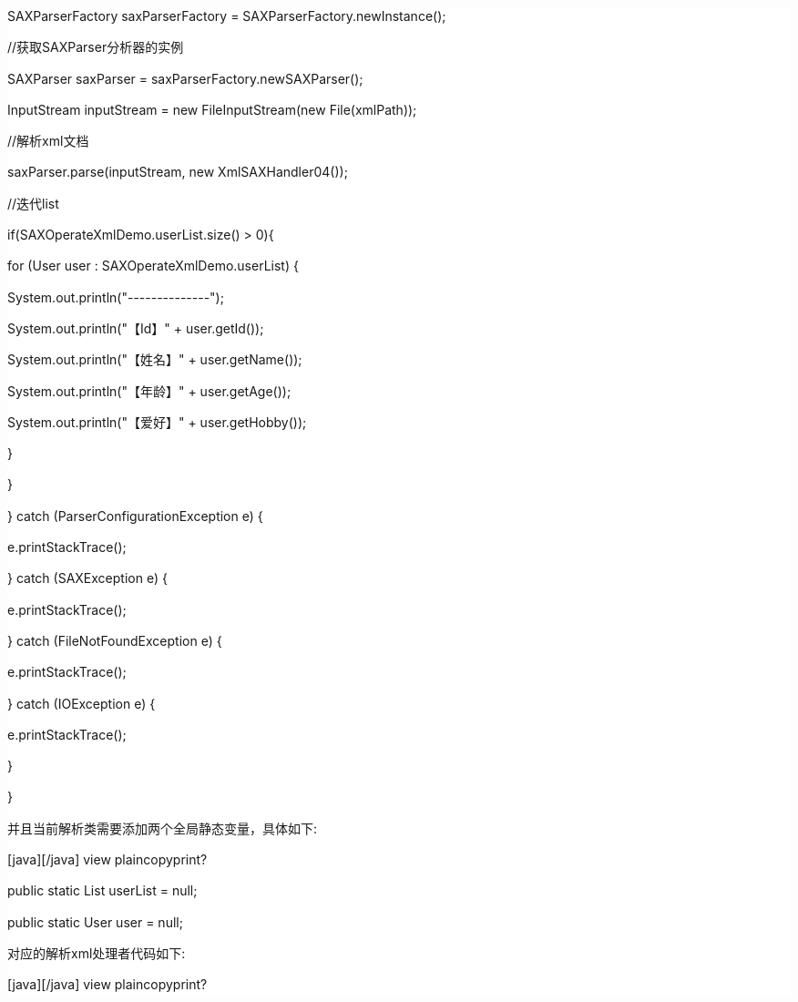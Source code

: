 SAXParserFactory saxParserFactory = SAXParserFactory.newInstance();

//获取SAXParser分析器的实例

SAXParser saxParser = saxParserFactory.newSAXParser();

InputStream inputStream = new FileInputStream(new File(xmlPath));


//解析xml文档

saxParser.parse(inputStream, new XmlSAXHandler04());


//迭代list

if(SAXOperateXmlDemo.userList.size() > 0){

for (User user : SAXOperateXmlDemo.userList) {

System.out.println("--------------");

System.out.println("【Id】" + user.getId());

System.out.println("【姓名】" + user.getName());

System.out.println("【年龄】" + user.getAge());

System.out.println("【爱好】" + user.getHobby());

}

}

} catch (ParserConfigurationException e) {

e.printStackTrace();

} catch (SAXException e) {

e.printStackTrace();

} catch (FileNotFoundException e) {

e.printStackTrace();

} catch (IOException e) {

e.printStackTrace();

}

}

并且当前解析类需要添加两个全局静态变量，具体如下: 

[java][/java] view plaincopyprint?

public static List<User> userList = null;

public static User user = null;

对应的解析xml处理者代码如下: 

[java][/java] view plaincopyprint?

